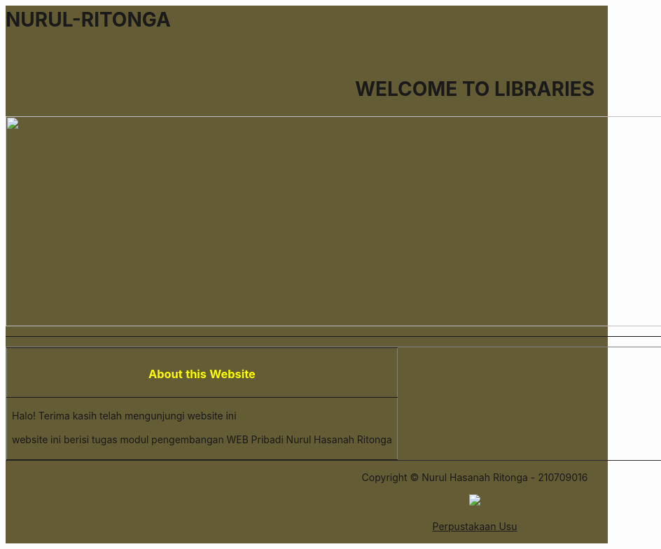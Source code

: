 # NURUL-RITONGA
<html>
    </html><title>Nurul Hasanah Ritonga Personal Website</title>
<style type="text/css">body{background-color:rgb(99, 92, 53)}</style>
<body>
<script>
            alert("SELAMAT DATANG DI WEB PRIBADI Nurul Hasanah Ritonga");
            function saya Hello(){
                alert("Hello Winners!");
            }
        </script>
<script>
        console. log ( "Hallo World") ;
			</script>
<script>
        document.write("<h1>Hello World!</h1>");
			</script>
<style>.mainmenubtn{background-color:rgb(177, 129, 26);color:#e4ec9f;border:none;cursor:pointer;padding:20px;margin-top:20px}.mainmenubtn:hover{background-color:#fff}.dropdown{position:relative;display:inline-block}.dropdown-child{display:none;background-color:#fff;min-width:200px}.dropdown-child a{color:maroon;padding:20px;text-decoration:none;display:block}.dropdown:hover .dropdown-child{display:block}</style>
<link rel="dns-prefetch" href="//www.suarasurabaya.net"></head>
<div class="dropdown">
</body>
</html>
</nav>
<center><h1>WELCOME TO LIBRARIES </h1>
<img src="d:\SEMESTER 6\PENGEMBANGAN WEB\KODING\brbs-e.jpg" style="width:1340px;height:300px;" align="middle">
<hr></hr>
<center><table border="l">
<th><h3 style="color:yellow"> About this Website </h3></th>
<tr>
<td>
<p> Halo! Terima kasih telah mengunjungi website ini </p>
<p style="text-align: justify;"> website ini berisi tugas modul pengembangan WEB Pribadi Nurul Hasanah Ritonga  </p>
</td>
</tr>
</table></center>
<footer style="text-align: center;">
<p>Copyright &copy; Nurul Hasanah Ritonga - 210709016</p>
</footer>
</body>
    <head>
        <title>perpustakaan</title>
    </head>
    <body>
        <div>
            <!-- content 1 -->
            <div>
            <a href="https://library.usu.ac.id/">
                <img src="perpus usu.jfif">
            <p>Perpustakaan Usu</p>
            </a>
        </div>
        <!-- content 1 end -->
    </div>
    <div>
        <!-- content 2 -->
        <a href="https://disperpusip.sumutprov.go.id/">